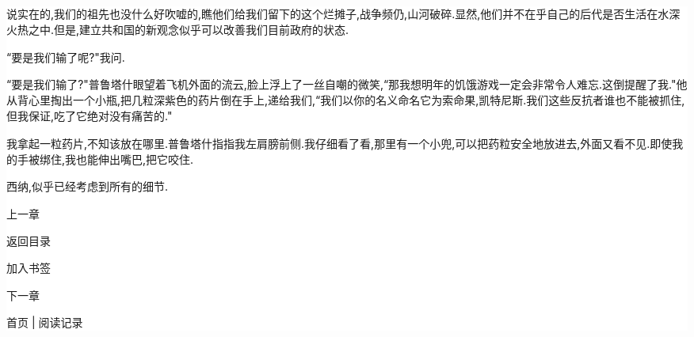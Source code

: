 说实在的,我们的祖先也没什么好吹嘘的,瞧他们给我们留下的这个烂摊子,战争频仍,山河破碎.显然,他们并不在乎自己的后代是否生活在水深火热之中.但是,建立共和国的新观念似乎可以改善我们目前政府的状态.

“要是我们输了呢?"我问.

“要是我们输了?"普鲁塔什眼望着飞机外面的流云,脸上浮上了一丝自嘲的微笑,“那我想明年的饥饿游戏一定会非常令人难忘.这倒提醒了我."他从背心里掏出一个小瓶,把几粒深紫色的药片倒在手上,递给我们,“我们以你的名义命名它为索命果,凯特尼斯.我们这些反抗者谁也不能被抓住,但我保证,吃了它绝对没有痛苦的."

我拿起一粒药片,不知该放在哪里.普鲁塔什指指我左肩膀前侧.我仔细看了看,那里有一个小兜,可以把药粒安全地放进去,外面又看不见.即使我的手被绑住,我也能伸出嘴巴,把它咬住.

西纳,似乎已经考虑到所有的细节.

上一章

返回目录

加入书签

下一章

首页 | 阅读记录